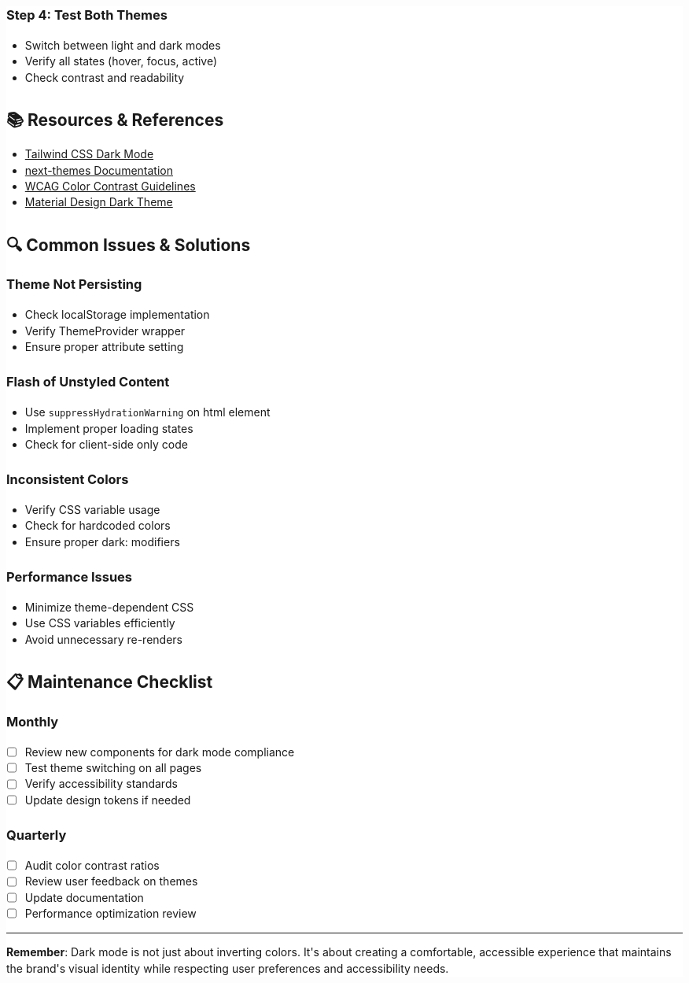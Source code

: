 ### **Step 4: Test Both Themes**
- Switch between light and dark modes
- Verify all states (hover, focus, active)
- Check contrast and readability

## 📚 **Resources & References**

- [Tailwind CSS Dark Mode](https://tailwindcss.com/docs/dark-mode)
- [next-themes Documentation](https://github.com/pacocoursey/next-themes)
- [WCAG Color Contrast Guidelines](https://www.w3.org/WAI/WCAG21/quickref/#contrast-minimum)
- [Material Design Dark Theme](https://material.io/design/color/dark-theme.html)

## 🔍 **Common Issues & Solutions**

### **Theme Not Persisting**
- Check localStorage implementation
- Verify ThemeProvider wrapper
- Ensure proper attribute setting

### **Flash of Unstyled Content**
- Use `suppressHydrationWarning` on html element
- Implement proper loading states
- Check for client-side only code

### **Inconsistent Colors**
- Verify CSS variable usage
- Check for hardcoded colors
- Ensure proper dark: modifiers

### **Performance Issues**
- Minimize theme-dependent CSS
- Use CSS variables efficiently
- Avoid unnecessary re-renders

## 📋 **Maintenance Checklist**

### **Monthly**
- [ ] Review new components for dark mode compliance
- [ ] Test theme switching on all pages
- [ ] Verify accessibility standards
- [ ] Update design tokens if needed

### **Quarterly**
- [ ] Audit color contrast ratios
- [ ] Review user feedback on themes
- [ ] Update documentation
- [ ] Performance optimization review

---

**Remember**: Dark mode is not just about inverting colors. It's about creating a comfortable, accessible experience that maintains the brand's visual identity while respecting user preferences and accessibility needs.
